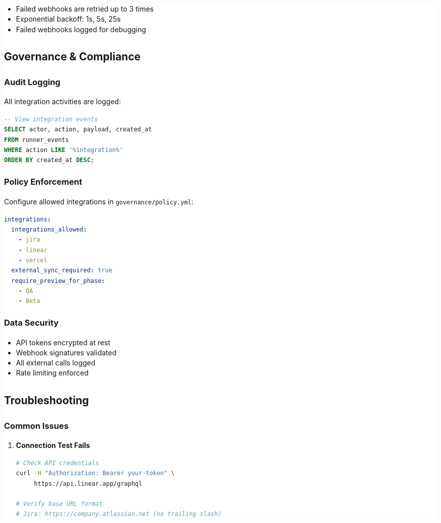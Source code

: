 - Failed webhooks are retried up to 3 times
- Exponential backoff: 1s, 5s, 25s
- Failed webhooks logged for debugging

## Governance & Compliance

### Audit Logging

All integration activities are logged:

```sql
-- View integration events
SELECT actor, action, payload, created_at 
FROM runner_events 
WHERE action LIKE '%integration%' 
ORDER BY created_at DESC;
```

### Policy Enforcement

Configure allowed integrations in `governance/policy.yml`:

```yaml
integrations:
  integrations_allowed:
    - jira
    - linear
    - vercel
  external_sync_required: true
  require_preview_for_phase:
    - QA
    - Beta
```

### Data Security

- API tokens encrypted at rest
- Webhook signatures validated
- All external calls logged
- Rate limiting enforced

## Troubleshooting

### Common Issues

1. **Connection Test Fails**
   ```bash
   # Check API credentials
   curl -H "Authorization: Bearer your-token" \
        https://api.linear.app/graphql
   
   # Verify base URL format
   # Jira: https://company.atlassian.net (no trailing slash)
   ```
